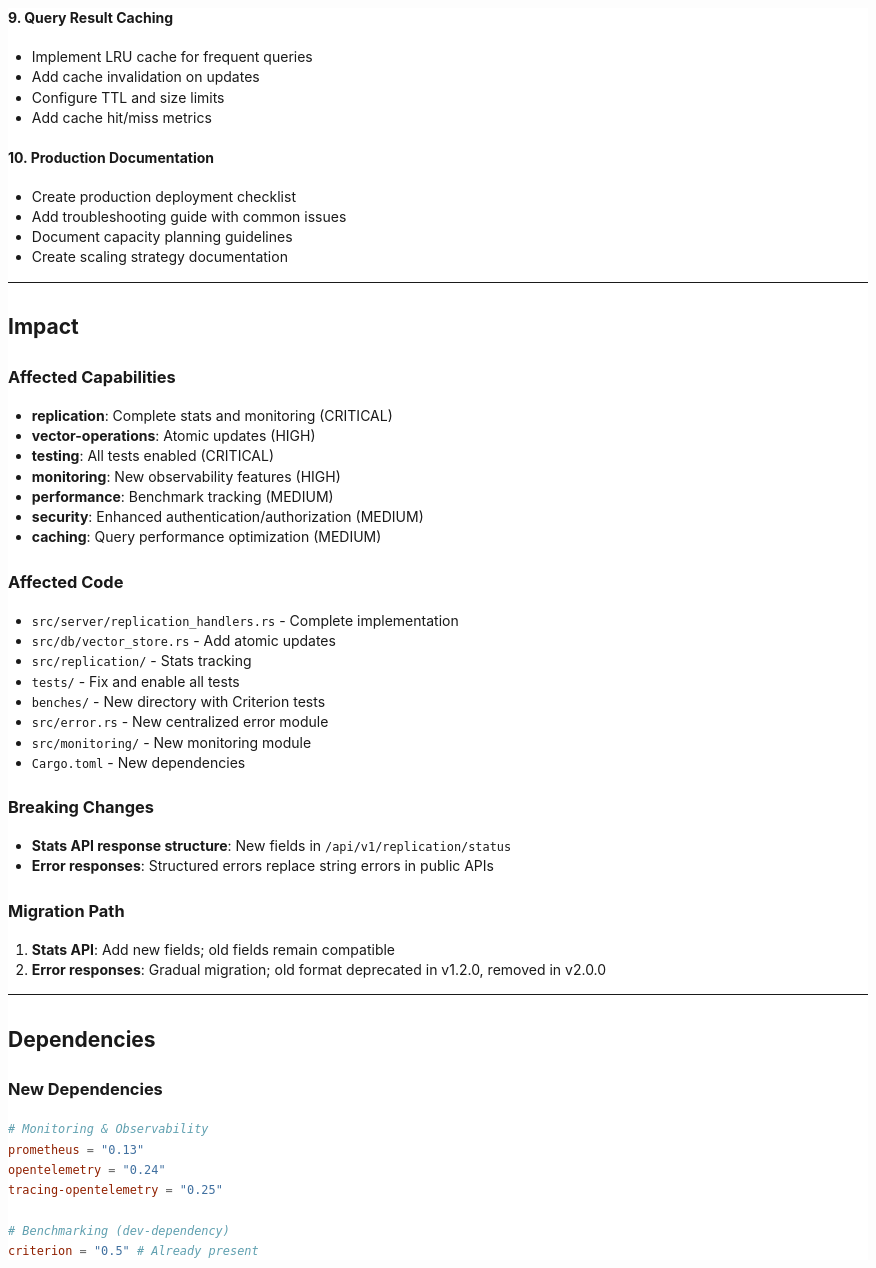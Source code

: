 #### 9. Query Result Caching
- Implement LRU cache for frequent queries
- Add cache invalidation on updates
- Configure TTL and size limits
- Add cache hit/miss metrics

#### 10. Production Documentation
- Create production deployment checklist
- Add troubleshooting guide with common issues
- Document capacity planning guidelines
- Create scaling strategy documentation

---

## Impact

### Affected Capabilities
- **replication**: Complete stats and monitoring (CRITICAL)
- **vector-operations**: Atomic updates (HIGH)
- **testing**: All tests enabled (CRITICAL)
- **monitoring**: New observability features (HIGH)
- **performance**: Benchmark tracking (MEDIUM)
- **security**: Enhanced authentication/authorization (MEDIUM)
- **caching**: Query performance optimization (MEDIUM)

### Affected Code
- `src/server/replication_handlers.rs` - Complete implementation
- `src/db/vector_store.rs` - Add atomic updates
- `src/replication/` - Stats tracking
- `tests/` - Fix and enable all tests
- `benches/` - New directory with Criterion tests
- `src/error.rs` - New centralized error module
- `src/monitoring/` - New monitoring module
- `Cargo.toml` - New dependencies

### Breaking Changes
- **Stats API response structure**: New fields in `/api/v1/replication/status`
- **Error responses**: Structured errors replace string errors in public APIs

### Migration Path
1. **Stats API**: Add new fields; old fields remain compatible
2. **Error responses**: Gradual migration; old format deprecated in v1.2.0, removed in v2.0.0

---

## Dependencies

### New Dependencies
```toml
# Monitoring & Observability
prometheus = "0.13"
opentelemetry = "0.24"
tracing-opentelemetry = "0.25"

# Benchmarking (dev-dependency)
criterion = "0.5" # Already present
```
